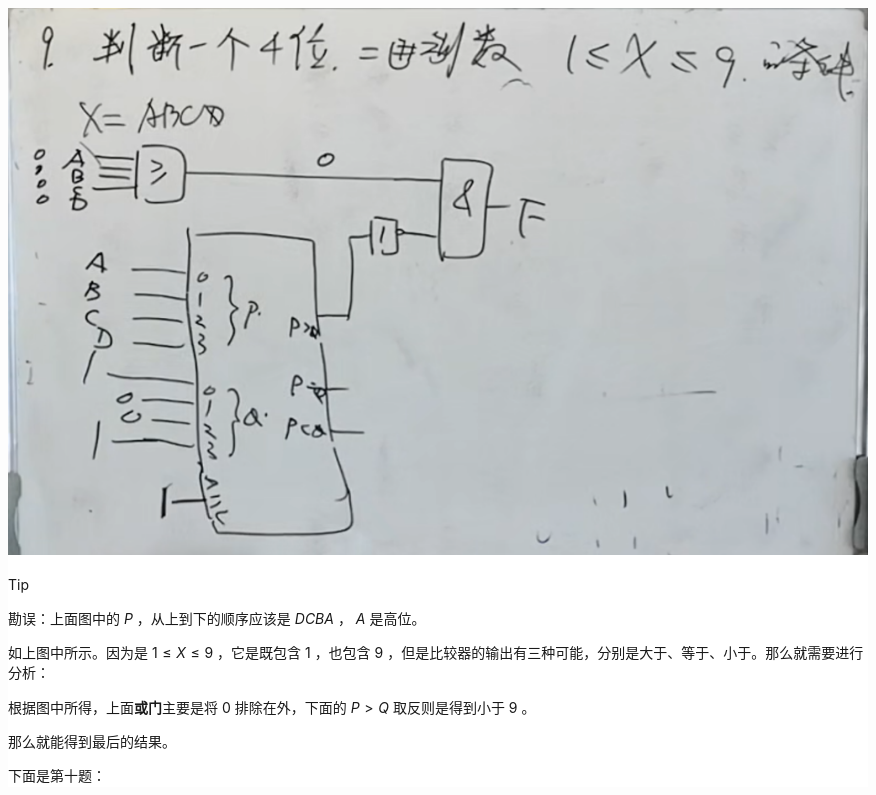 ![|500](imgs/Pasted%20image%2020250906170249.png)

> [!tip]
> 
> 勘误：上面图中的 $P$ ，从上到下的顺序应该是 $DCBA$ ， $A$ 是高位。

如上图中所示。因为是 $1\leq X \leq 9$ ，它是既包含 $1$ ，也包含 $9$ ，但是比较器的输出有三种可能，分别是大于、等于、小于。那么就需要进行分析：

根据图中所得，上面**或门**主要是将 $0$ 排除在外，下面的 $P>Q$ 取反则是得到小于 $9$ 。

那么就能得到最后的结果。

下面是第十题：
